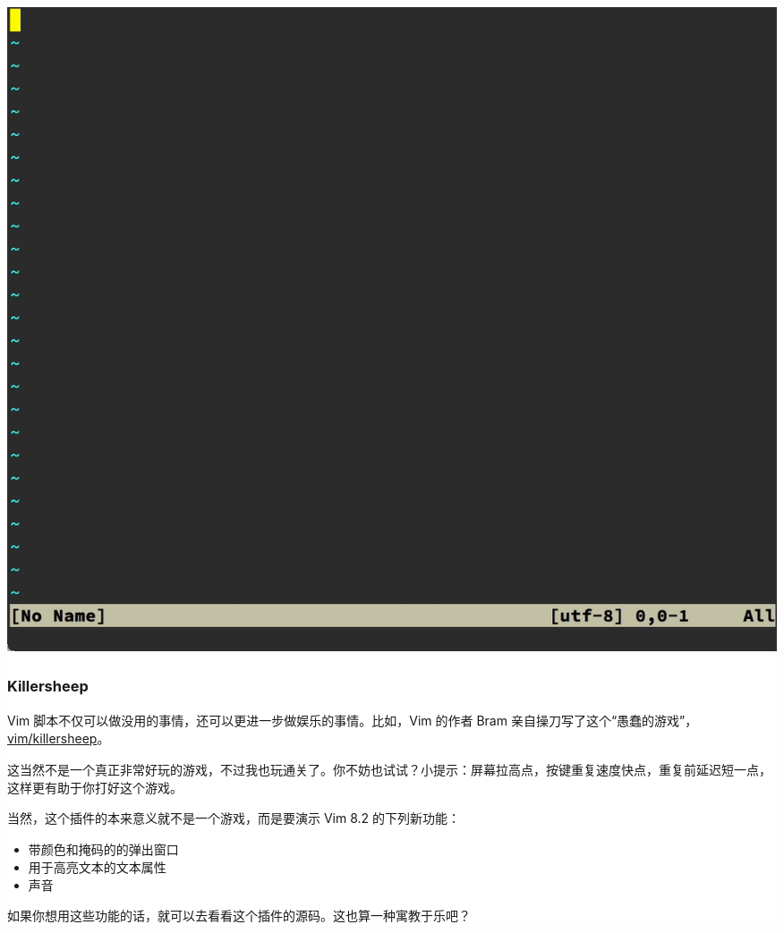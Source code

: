 ![FigX5.5](./httpsstatic001geekbangorgresourceimaged97fd96a5b5e193951fd8e3943yy3b97d67f.gif "Matrix!")

### Killersheep

Vim 脚本不仅可以做没用的事情，还可以更进一步做娱乐的事情。比如，Vim 的作者 Bram 亲自操刀写了这个“愚蠢的游戏”，[vim/killersheep](https://github.com/vim/killersheep)。

这当然不是一个真正非常好玩的游戏，不过我也玩通关了。你不妨也试试？小提示：屏幕拉高点，按键重复速度快点，重复前延迟短一点，这样更有助于你打好这个游戏。

当然，这个插件的本来意义就不是一个游戏，而是要演示 Vim 8.2 的下列新功能：

* 带颜色和掩码的的弹出窗口
* 用于高亮文本的文本属性
* 声音

如果你想用这些功能的话，就可以去看看这个插件的源码。这也算一种寓教于乐吧？
